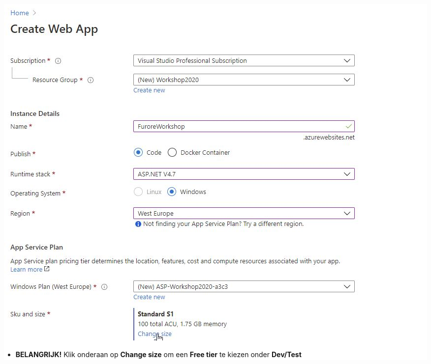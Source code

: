 ![app_service_settings](/.attachments/app_service_settings.jpg)

- **BELANGRIJK!** Klik onderaan op **Change size** om een **Free tier** te kiezen onder **Dev/Test**